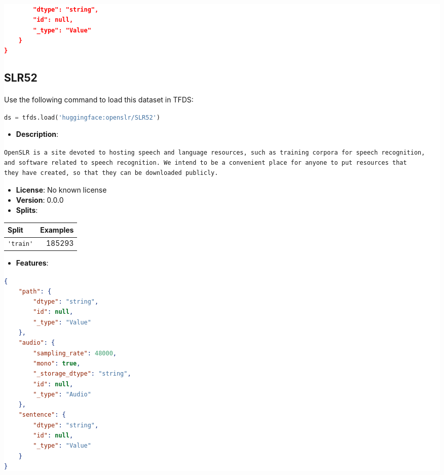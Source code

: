 ```json
        "dtype": "string",
        "id": null,
        "_type": "Value"
    }
}
```



## SLR52


Use the following command to load this dataset in TFDS:

```python
ds = tfds.load('huggingface:openslr/SLR52')
```

*   **Description**:

```
OpenSLR is a site devoted to hosting speech and language resources, such as training corpora for speech recognition,
and software related to speech recognition. We intend to be a convenient place for anyone to put resources that
they have created, so that they can be downloaded publicly.
```

*   **License**: No known license
*   **Version**: 0.0.0
*   **Splits**:

Split  | Examples
:----- | -------:
`'train'` | 185293

*   **Features**:

```json
{
    "path": {
        "dtype": "string",
        "id": null,
        "_type": "Value"
    },
    "audio": {
        "sampling_rate": 48000,
        "mono": true,
        "_storage_dtype": "string",
        "id": null,
        "_type": "Audio"
    },
    "sentence": {
        "dtype": "string",
        "id": null,
        "_type": "Value"
    }
}
```

